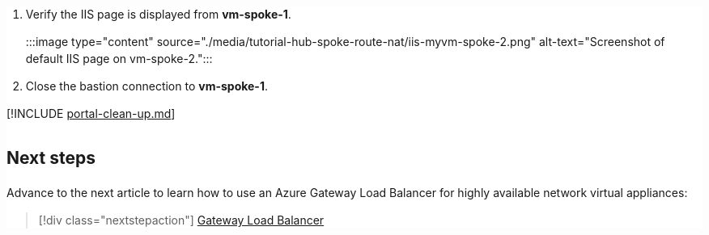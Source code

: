 1. Verify the IIS page is displayed from **vm-spoke-1**.

    :::image type="content" source="./media/tutorial-hub-spoke-route-nat/iis-myvm-spoke-2.png" alt-text="Screenshot of default IIS page on vm-spoke-2.":::

1. Close the bastion connection to **vm-spoke-1**.

[!INCLUDE [portal-clean-up.md](~/reusable-content/ce-skilling/azure/includes/portal-clean-up.md)]

## Next steps

Advance to the next article to learn how to use an Azure Gateway Load Balancer for highly available network virtual appliances:
> [!div class="nextstepaction"]
> [Gateway Load Balancer](../load-balancer/gateway-overview.md)
